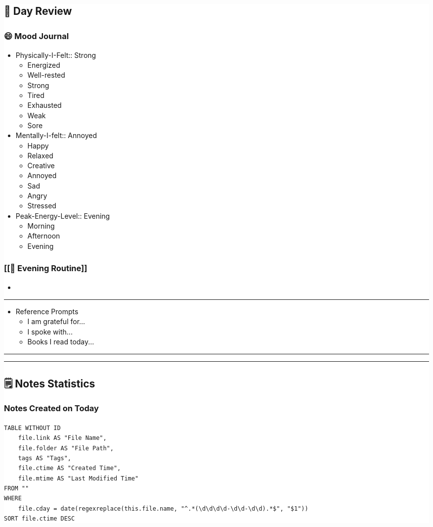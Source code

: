 ## 🌝 Day Review
### 😄 Mood Journal
- Physically-I-Felt:: Strong
	- Energized
	- Well-rested
	- Strong
	- Tired
	- Exhausted
	- Weak
	- Sore
- Mentally-I-felt:: Annoyed 
	- Happy
	- Relaxed
	- Creative
	- Annoyed
	- Sad
	- Angry
	- Stressed
- Peak-Energy-Level:: Evening
	- Morning
	- Afternoon
	- Evening
### [[🛬 Evening Routine]]
- 
---
- Reference Prompts
	- I am grateful for... 
	- I spoke with...
	- Books I read today...
---
---

## 🗒️ Notes Statistics

### Notes Created on Today

```dataview
TABLE WITHOUT ID 
	file.link AS "File Name", 
	file.folder AS "File Path", 
	tags AS "Tags", 
	file.ctime AS "Created Time",
	file.mtime AS "Last Modified Time"
FROM ""
WHERE 
	file.cday = date(regexreplace(this.file.name, "^.*(\d\d\d\d-\d\d-\d\d).*$", "$1"))
SORT file.ctime DESC
```
